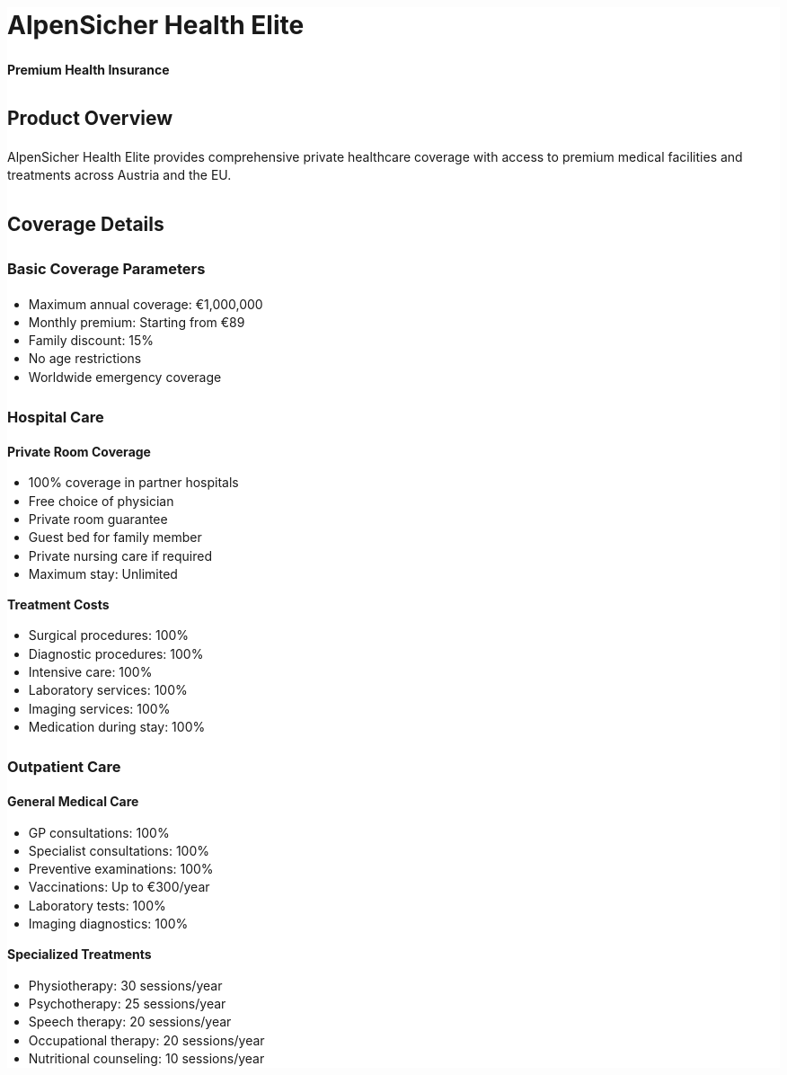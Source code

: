 # AlpenSicher Health Elite
**Premium Health Insurance**

## Product Overview
AlpenSicher Health Elite provides comprehensive private healthcare coverage with access to premium medical facilities and treatments across Austria and the EU.

## Coverage Details

### Basic Coverage Parameters
- Maximum annual coverage: €1,000,000
- Monthly premium: Starting from €89
- Family discount: 15%
- No age restrictions
- Worldwide emergency coverage

### Hospital Care

**Private Room Coverage**
- 100% coverage in partner hospitals
- Free choice of physician
- Private room guarantee
- Guest bed for family member
- Private nursing care if required
- Maximum stay: Unlimited

**Treatment Costs**
- Surgical procedures: 100%
- Diagnostic procedures: 100%
- Intensive care: 100%
- Laboratory services: 100%
- Imaging services: 100%
- Medication during stay: 100%

### Outpatient Care

**General Medical Care**
- GP consultations: 100%
- Specialist consultations: 100%
- Preventive examinations: 100%
- Vaccinations: Up to €300/year
- Laboratory tests: 100%
- Imaging diagnostics: 100%

**Specialized Treatments**
- Physiotherapy: 30 sessions/year
- Psychotherapy: 25 sessions/year
- Speech therapy: 20 sessions/year
- Occupational therapy: 20 sessions/year
- Nutritional counseling: 10 sessions/year
